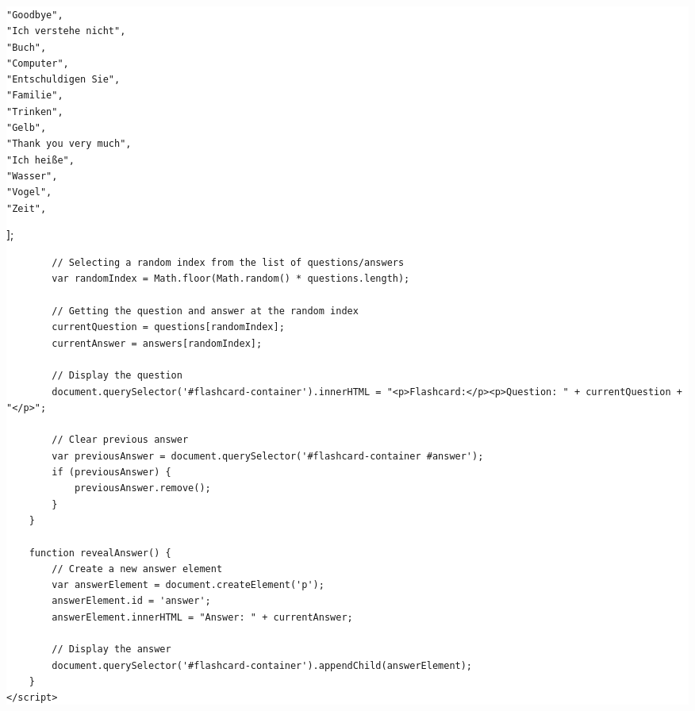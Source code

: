     "Goodbye",
    "Ich verstehe nicht",
    "Buch",
    "Computer",
    "Entschuldigen Sie",
    "Familie",
    "Trinken",
    "Gelb",
    "Thank you very much",
    "Ich heiße",
    "Wasser",
    "Vogel",
    "Zeit",
];

            // Selecting a random index from the list of questions/answers
            var randomIndex = Math.floor(Math.random() * questions.length);

            // Getting the question and answer at the random index
            currentQuestion = questions[randomIndex];
            currentAnswer = answers[randomIndex];

            // Display the question
            document.querySelector('#flashcard-container').innerHTML = "<p>Flashcard:</p><p>Question: " + currentQuestion + "</p>";

            // Clear previous answer
            var previousAnswer = document.querySelector('#flashcard-container #answer');
            if (previousAnswer) {
                previousAnswer.remove();
            }
        }

        function revealAnswer() {
            // Create a new answer element
            var answerElement = document.createElement('p');
            answerElement.id = 'answer';
            answerElement.innerHTML = "Answer: " + currentAnswer;

            // Display the answer
            document.querySelector('#flashcard-container').appendChild(answerElement);
        }
    </script>
</body>
</html>
